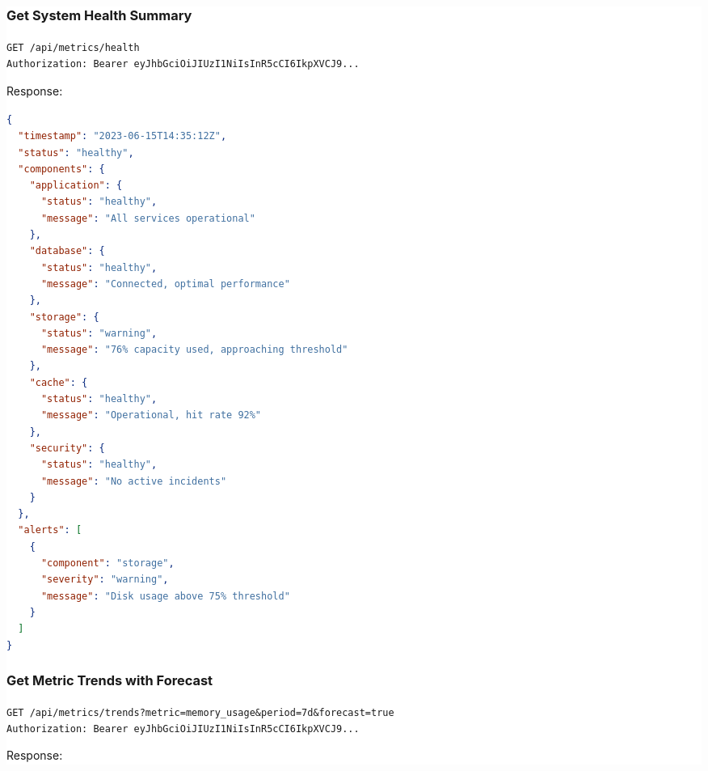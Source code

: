 ### Get System Health Summary

```http
GET /api/metrics/health
Authorization: Bearer eyJhbGciOiJIUzI1NiIsInR5cCI6IkpXVCJ9...
```

Response:

```json
{
  "timestamp": "2023-06-15T14:35:12Z",
  "status": "healthy",
  "components": {
    "application": {
      "status": "healthy",
      "message": "All services operational"
    },
    "database": {
      "status": "healthy",
      "message": "Connected, optimal performance"
    },
    "storage": {
      "status": "warning",
      "message": "76% capacity used, approaching threshold"
    },
    "cache": {
      "status": "healthy",
      "message": "Operational, hit rate 92%"
    },
    "security": {
      "status": "healthy",
      "message": "No active incidents"
    }
  },
  "alerts": [
    {
      "component": "storage",
      "severity": "warning",
      "message": "Disk usage above 75% threshold"
    }
  ]
}
```

### Get Metric Trends with Forecast

```http
GET /api/metrics/trends?metric=memory_usage&period=7d&forecast=true
Authorization: Bearer eyJhbGciOiJIUzI1NiIsInR5cCI6IkpXVCJ9...
```

Response:
